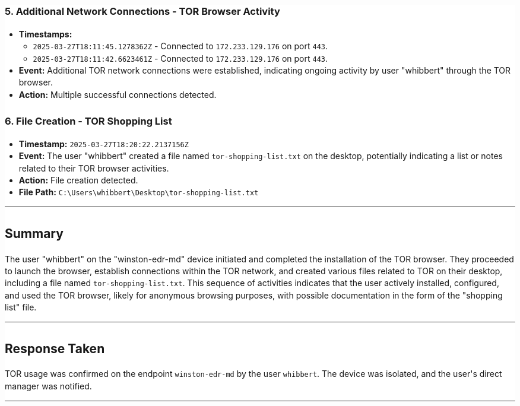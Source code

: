 ### 5. Additional Network Connections - TOR Browser Activity

- **Timestamps:**
  - `2025-03-27T18:11:45.1278362Z` - Connected to `172.233.129.176` on port `443`.
  - `2025-03-27T18:11:42.6623461Z` - Connected to `172.233.129.176` on port `443`.
- **Event:** Additional TOR network connections were established, indicating ongoing activity by user "whibbert" through the TOR browser.
- **Action:** Multiple successful connections detected.

### 6. File Creation - TOR Shopping List

- **Timestamp:** `2025-03-27T18:20:22.2137156Z`
- **Event:** The user "whibbert" created a file named `tor-shopping-list.txt` on the desktop, potentially indicating a list or notes related to their TOR browser activities.
- **Action:** File creation detected.
- **File Path:** `C:\Users\whibbert\Desktop\tor-shopping-list.txt`

---

## Summary

The user "whibbert" on the "winston-edr-md" device initiated and completed the installation of the TOR browser. They proceeded to launch the browser, establish connections within the TOR network, and created various files related to TOR on their desktop, including a file named `tor-shopping-list.txt`. This sequence of activities indicates that the user actively installed, configured, and used the TOR browser, likely for anonymous browsing purposes, with possible documentation in the form of the "shopping list" file.

---

## Response Taken

TOR usage was confirmed on the endpoint `winston-edr-md` by the user `whibbert`. The device was isolated, and the user's direct manager was notified.

---
